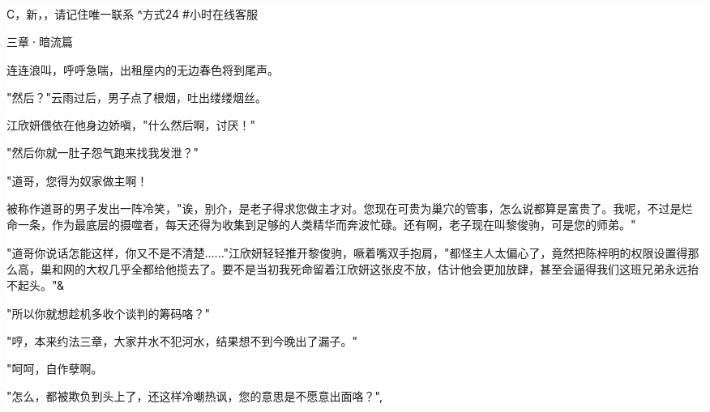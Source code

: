



C，新，，请记住唯一联系 ^方式24 #小时在线客服



三章 · 暗流篇





连连浪叫，呼呼急喘，出租屋内的无边春色将到尾声。





"然后？"云雨过后，男子点了根烟，吐出缕缕烟丝。



江欣妍偎依在他身边娇嗔，"什么然后啊，讨厌！"





"然后你就一肚子怨气跑来找我发泄？"





"道哥，您得为奴家做主啊！





被称作道哥的男子发出一阵冷笑，"诶，别介，是老子得求您做主才对。您现在可贵为巢穴的管事，怎么说都算是富贵了。我呢，不过是烂命一条，作为最底层的摄噬者，每天还得为收集到足够的人类精华而奔波忙碌。还有啊，老子现在叫黎俊驹，可是您的师弟。"





"道哥你说话怎能这样，你又不是不清楚......"江欣妍轻轻推开黎俊驹，噘着嘴双手抱肩，"都怪主人太偏心了，竟然把陈梓明的权限设置得那么高，巢和网的大权几乎全都给他揽去了。要不是当初我死命留着江欣妍这张皮不放，估计他会更加放肆，甚至会逼得我们这班兄弟永远抬不起头。"&





"所以你就想趁机多收个谈判的筹码咯？"





"哼，本来约法三章，大家井水不犯河水，结果想不到今晚出了漏子。"





"呵呵，自作孽啊。





"怎么，都被欺负到头上了，还这样冷嘲热讽，您的意思是不愿意出面咯？",




